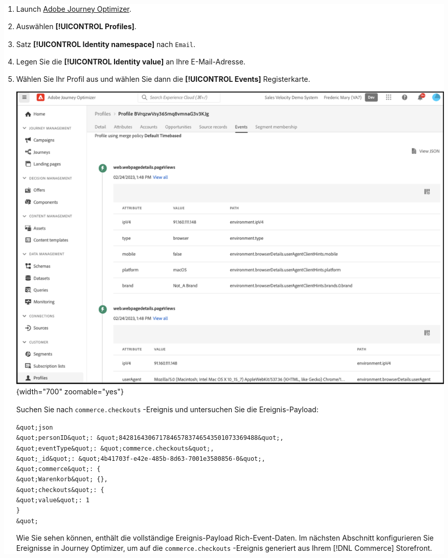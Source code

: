 1. Launch [Adobe Journey Optimizer](https://experienceleague.adobe.com/docs/journey-optimizer/using/get-started/user-interface.html).
1. Auswählen **[!UICONTROL Profiles]**.
1. Satz **[!UICONTROL Identity namespace]** nach `Email`.
1. Legen Sie die **[!UICONTROL Identity value]** an Ihre E-Mail-Adresse.
1. Wählen Sie Ihr Profil aus und wählen Sie dann die **[!UICONTROL Events]** Registerkarte.

   ![Überprüfen der Ereignisdetails](assets/check-event-details.png){width="700" zoomable="yes"}

   Suchen Sie nach `commerce.checkouts` -Ereignis und untersuchen Sie die Ereignis-Payload:

       &quot;json
       &quot;personID&quot;: &quot;84281643067178465783746543501073369488&quot;,
       &quot;eventType&quot;: &quot;commerce.checkouts&quot;,
       &quot;_id&quot;: &quot;4b41703f-e42e-485b-8d63-7001e3580856-0&quot;,
       &quot;commerce&quot;: {
       &quot;Warenkorb&quot; {},
       &quot;checkouts&quot;: {
       &quot;value&quot;: 1
       }
       &quot;
   
   Wie Sie sehen können, enthält die vollständige Ereignis-Payload Rich-Event-Daten. Im nächsten Abschnitt konfigurieren Sie Ereignisse in Journey Optimizer, um auf die `commerce.checkouts` -Ereignis generiert aus Ihrem [!DNL Commerce] Storefront.
